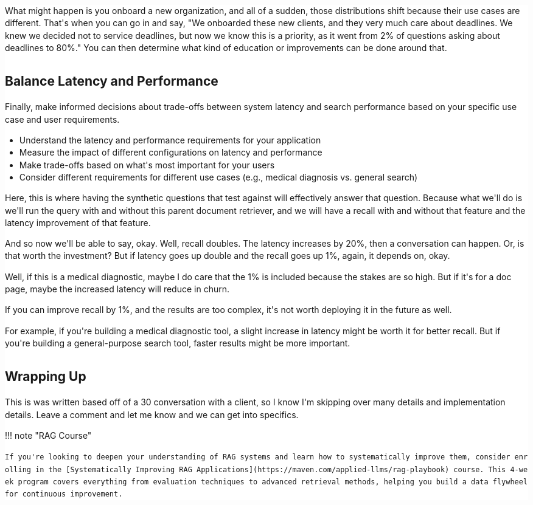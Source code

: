 What might happen is you onboard a new organization, and all of a sudden, those distributions shift because their use cases are different. That's when you can go in and say, "We onboarded these new clients, and they very much care about deadlines. We knew we decided not to service deadlines, but now we know this is a priority, as it went from 2% of questions asking about deadlines to 80%." You can then determine what kind of education or improvements can be done around that.
## Balance Latency and Performance

Finally, make informed decisions about trade-offs between system latency and search performance based on your specific use case and user requirements.

- Understand the latency and performance requirements for your application
- Measure the impact of different configurations on latency and performance
- Make trade-offs based on what's most important for your users
- Consider different requirements for different use cases (e.g., medical diagnosis vs. general search)

Here, this is where having the synthetic questions that test against will effectively answer that question. Because what we'll do is we'll run the query with and without this parent document retriever, and we will have a recall with and without that feature and the latency improvement of that feature.

And so now we'll be able to say, okay. Well, recall doubles. The latency increases by 20%, then a conversation can happen. Or, is that worth the investment? But if latency goes up double and the recall goes up 1%, again, it depends on, okay.

Well, if this is a medical diagnostic, maybe I do care that the 1% is included because the stakes are so high. But if it's for a doc page, maybe the increased latency will reduce in churn.

If you can improve recall by 1%, and the results are too complex, it's not worth deploying it in the future as well.

For example, if you're building a medical diagnostic tool, a slight increase in latency might be worth it for better recall. But if you're building a general-purpose search tool, faster results might be more important.

## Wrapping Up

This is was written based off of a 30 conversation with a client, so I know I'm skipping over many details and implementation details. Leave a comment and let me know and we can get into specifics.

!!! note "RAG Course"
  
    If you're looking to deepen your understanding of RAG systems and learn how to systematically improve them, consider enrolling in the [Systematically Improving RAG Applications](https://maven.com/applied-llms/rag-playbook) course. This 4-week program covers everything from evaluation techniques to advanced retrieval methods, helping you build a data flywheel for continuous improvement.